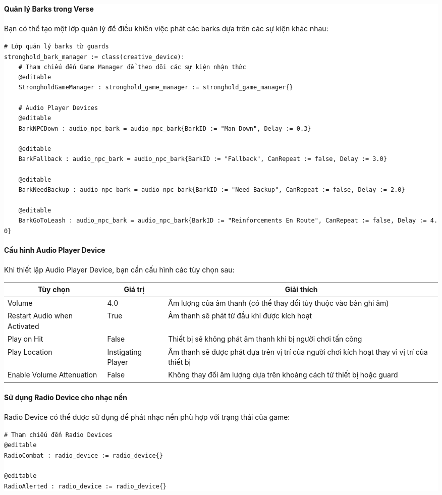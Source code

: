 ```verse
```

#### Quản lý Barks trong Verse
Bạn có thể tạo một lớp quản lý để điều khiển việc phát các barks dựa trên các sự kiện khác nhau:

```verse
# Lớp quản lý barks từ guards
stronghold_bark_manager := class(creative_device):
    # Tham chiếu đến Game Manager để theo dõi các sự kiện nhận thức
    @editable
    StrongholdGameManager : stronghold_game_manager := stronghold_game_manager{}
    
    # Audio Player Devices
    @editable
    BarkNPCDown : audio_npc_bark = audio_npc_bark{BarkID := "Man Down", Delay := 0.3}
    
    @editable
    BarkFallback : audio_npc_bark = audio_npc_bark{BarkID := "Fallback", CanRepeat := false, Delay := 3.0}
    
    @editable
    BarkNeedBackup : audio_npc_bark = audio_npc_bark{BarkID := "Need Backup", CanRepeat := false, Delay := 2.0}
    
    @editable
    BarkGoToLeash : audio_npc_bark = audio_npc_bark{BarkID := "Reinforcements En Route", CanRepeat := false, Delay := 4.0}
```

#### Cấu hình Audio Player Device
Khi thiết lập Audio Player Device, bạn cần cấu hình các tùy chọn sau:

| Tùy chọn | Giá trị | Giải thích |
|----------|---------|------------|
| Volume | 4.0 | Âm lượng của âm thanh (có thể thay đổi tùy thuộc vào bản ghi âm) |
| Restart Audio when Activated | True | Âm thanh sẽ phát từ đầu khi được kích hoạt |
| Play on Hit | False | Thiết bị sẽ không phát âm thanh khi bị người chơi tấn công |
| Play Location | Instigating Player | Âm thanh sẽ được phát dựa trên vị trí của người chơi kích hoạt thay vì vị trí của thiết bị |
| Enable Volume Attenuation | False | Không thay đổi âm lượng dựa trên khoảng cách từ thiết bị hoặc guard |

#### Sử dụng Radio Device cho nhạc nền
Radio Device có thể được sử dụng để phát nhạc nền phù hợp với trạng thái của game:

```verse
# Tham chiếu đến Radio Devices
@editable
RadioCombat : radio_device := radio_device{}

@editable
RadioAlerted : radio_device := radio_device{}
```
